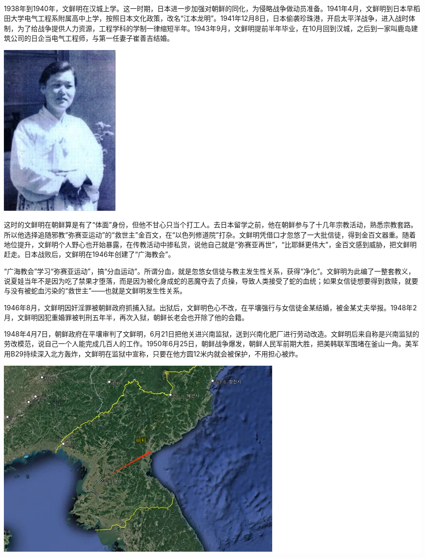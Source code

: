 1938年到1940年，文鲜明在汉城上学。这一时期，日本进一步加强对朝鲜的同化，为侵略战争做动员准备。1941年4月，文鲜明到日本早稻田大学电气工程系附属高中上学，按照日本文化政策，改名“江本龙明”。1941年12月8日，日本偷袭珍珠港，开启太平洋战争，进入战时体制，为了给战争提供人力资源，工程学科的学制一律缩短半年。1943年9月，文鲜明提前半年毕业，在10月回到汉城，之后到一家叫鹿岛建筑公司的日企当电气工程师，与第一任妻子崔善吉结婚。

![崔善吉](/images/btnews/btnews/0601_0700/0665/571a8195-1502-468a-87d5-c5cfcbf63e7a.webp "崔善吉")

这时的文鲜明在朝鲜算是有了“体面”身份，但他不甘心只当个打工人。去日本留学之前，他在朝鲜参与了十几年宗教活动，熟悉宗教套路。所以他选择追随邪教“弥赛亚运动”的“救世主”金百文，在“以色列修道院”打杂。文鲜明凭借口才忽悠了一大批信徒，得到金百文器重。随着地位提升，文鲜明个人野心也开始暴露，在传教活动中掺私货，说他自己就是“弥赛亚再世”，“比耶稣更伟大”，金百文感到威胁，把文鲜明赶走。日本战败后，文鲜明在1946年创建了“广海教会”。

“广海教会”学习“弥赛亚运动”，搞“分血运动”。所谓分血，就是忽悠女信徒与教主发生性关系，获得“净化”。文鲜明为此编了一整套教义，说夏娃当年不是因为吃了禁果才堕落，而是因为被化身成蛇的恶魔夺去了贞操，导致人类接受了蛇的血统；如果女信徒想要得到救赎，就要与没有被蛇血污染的“救世主”——也就是文鲜明发生性关系。

1946年8月，文鲜明因奸淫罪被朝鲜政府抓捕入狱。出狱后，文鲜明色心不改，在平壤强行与女信徒金某结婚，被金某丈夫举报。1948年2月，文鲜明因犯重婚罪被判刑五年半，再次入狱，朝鲜长老会也开除了他的会籍。

1948年4月7日，朝鲜政府在平壤审判了文鲜明，6月21日把他关进兴南监狱，送到兴南化肥厂进行劳动改造。文鲜明后来自称是兴南监狱的劳改模范，说自己一个人能完成几百人的工作。1950年6月25日，朝鲜战争爆发，朝鲜人民军前期大胜，把美韩联军围堵在釜山一角。美军用B29持续深入北方轰炸，文鲜明在监狱中宣称，只要在他方圆12米内就会被保护，不用担心被炸。

![](/images/btnews/btnews/0601_0700/0665/bc313d8d-d9bf-4e31-b14d-c2ff7704823b.webp)
